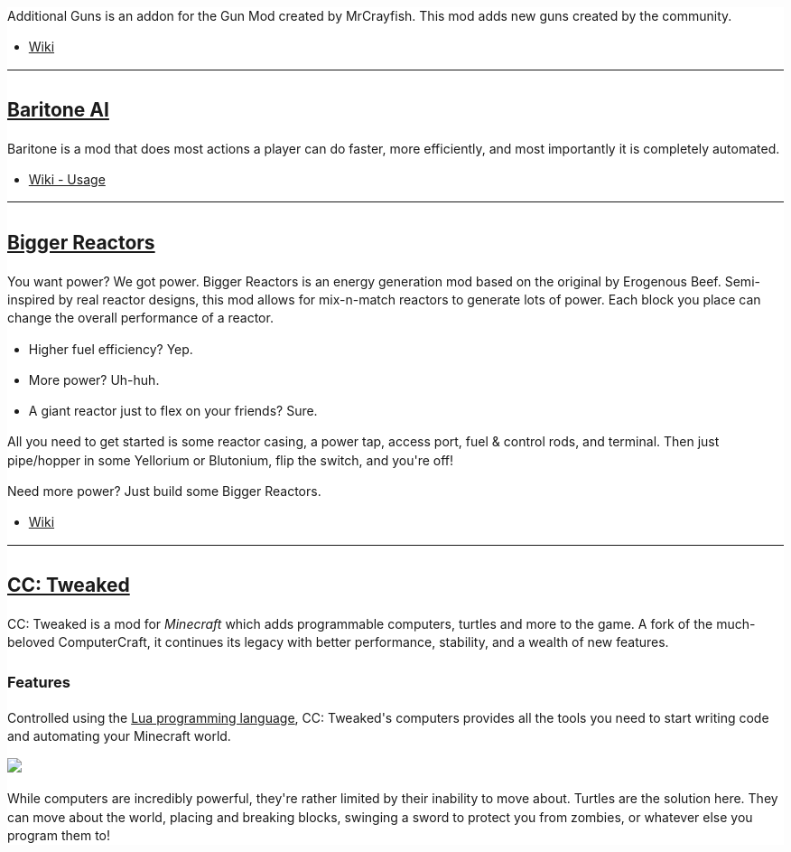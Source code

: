 Additional Guns is an addon for the Gun Mod created by MrCrayfish. This mod adds new guns created by the community.

- [Wiki](https://github.com/Mr-Pineapple/AdditionalGuns/wiki)

---

## [Baritone AI](https://www.curseforge.com/minecraft/mc-mods/baritone-1-18-2)

Baritone is a mod that does most actions a player can do faster, more efficiently, and most importantly it is completely automated.

- [Wiki - Usage](https://github.com/cabaletta/baritone/blob/master/USAGE.md)

---

## [Bigger Reactors](https://www.curseforge.com/minecraft/mc-mods/biggerreactors)

You want power? We got power. Bigger Reactors is an energy generation mod based on the original by Erogenous Beef. Semi-inspired by real reactor designs, this mod allows for mix-n-match reactors to generate lots of power. Each block you place can change the overall performance of a reactor.

- Higher fuel efficiency? Yep.

- More power? Uh-huh.

- A giant reactor just to flex on your friends? Sure.

All you need to get started is some reactor casing, a power tap, access port, fuel & control rods, and terminal. Then just pipe/hopper in some Yellorium or Blutonium, flip the switch, and you're off!

Need more power? Just build some Bigger Reactors.

- [Wiki](https://biggerseries.net/biggerreactors)

---

## [CC: Tweaked](https://www.curseforge.com/minecraft/mc-mods/cc-tweaked)

CC: Tweaked is a mod for *Minecraft* which adds programmable computers, turtles and more to the game. A fork of the much-beloved ComputerCraft, it continues its legacy with better performance, stability, and a wealth of new features.

### Features

Controlled using the [Lua programming language](https://www.lua.org/), CC: Tweaked's computers provides all the tools you need to start writing code and automating your Minecraft world.

![](../docs/assets/basicterminal.png)

While computers are incredibly powerful, they're rather limited by their inability to move about. Turtles are the solution here. They can move about the world, placing and breaking blocks, swinging a sword to protect you from zombies, or whatever else you program them to!
